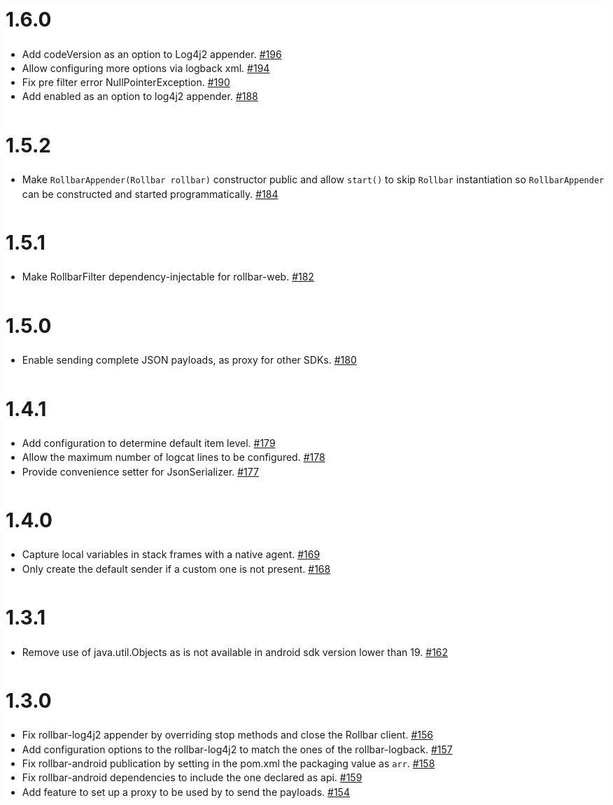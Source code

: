 # 1.6.0
- Add codeVersion as an option to Log4j2 appender. [#196](https://github.com/rollbar/rollbar-java/pull/196)
- Allow configuring more options via logback xml. [#194](https://github.com/rollbar/rollbar-java/pull/194)
- Fix pre filter error NullPointerException. [#190](https://github.com/rollbar/rollbar-java/pull/190)
- Add enabled as an option to log4j2 appender. [#188](https://github.com/rollbar/rollbar-java/pull/188)

# 1.5.2
- Make `RollbarAppender(Rollbar rollbar)` constructor public and allow `start()` to skip `Rollbar` 
  instantiation so `RollbarAppender` can be constructed and started programmatically. [#184](https://github.com/rollbar/rollbar-java/issues/184)

# 1.5.1
- Make RollbarFilter dependency-injectable for rollbar-web. [#182](https://github.com/rollbar/rollbar-java/issues/182)

# 1.5.0
- Enable sending complete JSON payloads, as proxy for other SDKs. [#180](https://github.com/rollbar/rollbar-java/pull/180)

# 1.4.1
- Add configuration to determine default item level. [#179](https://github.com/rollbar/rollbar-java/pull/179)
- Allow the maximum number of logcat lines to be configured. [#178](https://github.com/rollbar/rollbar-java/pull/178)
- Provide convenience setter for JsonSerializer. [#177](https://github.com/rollbar/rollbar-java/pull/177)

# 1.4.0
- Capture local variables in stack frames with a native agent. [#169](https://github.com/rollbar/rollbar-java/pull/169)
- Only create the default sender if a custom one is not present. [#168](https://github.com/rollbar/rollbar-java/pull/168)

# 1.3.1
- Remove use of java.util.Objects as is not available in android sdk version lower than 19. [#162](https://github.com/rollbar/rollbar-java/pull/162)

# 1.3.0
- Fix rollbar-log4j2 appender by overriding stop methods and close the Rollbar client. [#156](https://github.com/rollbar/rollbar-java/pull/156)
- Add configuration options to the rollbar-log4j2 to match the ones of the rollbar-logback. [#157](https://github.com/rollbar/rollbar-java/pull/157)
- Fix rollbar-android publication by setting in the pom.xml the packaging value as `arr`. [#158](https://github.com/rollbar/rollbar-java/pull/158)
- Fix rollbar-android dependencies to include the one declared as api. [#159](https://github.com/rollbar/rollbar-java/pull/159)
- Add feature to set up a proxy to be used by to send the payloads. [#154](https://github.com/rollbar/rollbar-java/pull/154)
